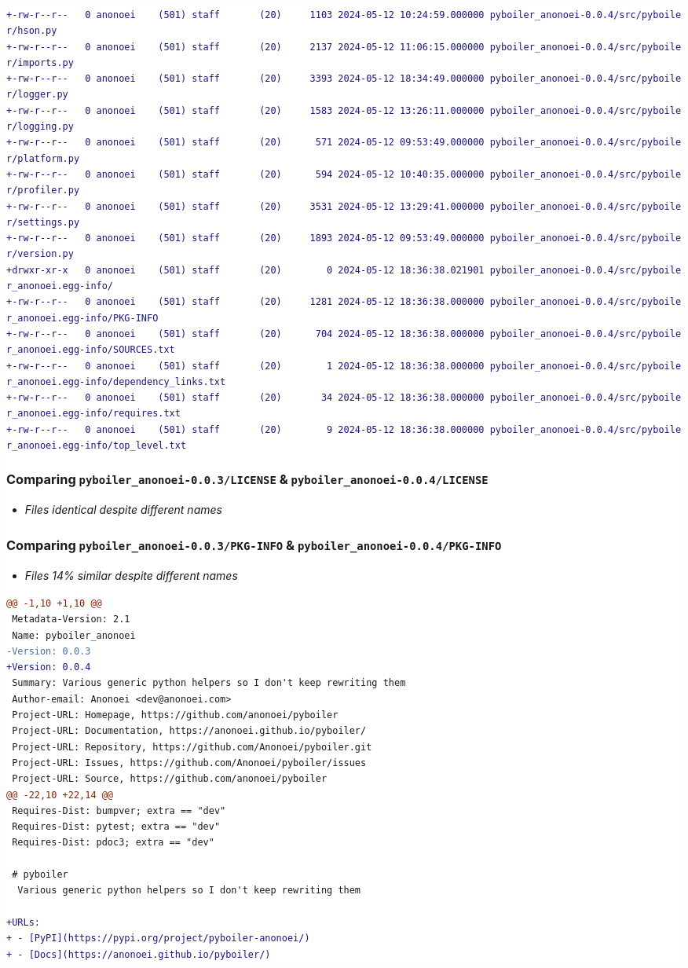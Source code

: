 ```diff
+-rw-r--r--   0 anonoei    (501) staff       (20)     1103 2024-05-12 10:24:59.000000 pyboiler_anonoei-0.0.4/src/pyboiler/hson.py
+-rw-r--r--   0 anonoei    (501) staff       (20)     2137 2024-05-12 11:06:15.000000 pyboiler_anonoei-0.0.4/src/pyboiler/imports.py
+-rw-r--r--   0 anonoei    (501) staff       (20)     3393 2024-05-12 18:34:49.000000 pyboiler_anonoei-0.0.4/src/pyboiler/logger.py
+-rw-r--r--   0 anonoei    (501) staff       (20)     1583 2024-05-12 13:26:11.000000 pyboiler_anonoei-0.0.4/src/pyboiler/logging.py
+-rw-r--r--   0 anonoei    (501) staff       (20)      571 2024-05-12 09:53:49.000000 pyboiler_anonoei-0.0.4/src/pyboiler/platform.py
+-rw-r--r--   0 anonoei    (501) staff       (20)      594 2024-05-12 10:40:35.000000 pyboiler_anonoei-0.0.4/src/pyboiler/profiler.py
+-rw-r--r--   0 anonoei    (501) staff       (20)     3531 2024-05-12 13:29:41.000000 pyboiler_anonoei-0.0.4/src/pyboiler/settings.py
+-rw-r--r--   0 anonoei    (501) staff       (20)     1893 2024-05-12 09:53:49.000000 pyboiler_anonoei-0.0.4/src/pyboiler/version.py
+drwxr-xr-x   0 anonoei    (501) staff       (20)        0 2024-05-12 18:36:38.021901 pyboiler_anonoei-0.0.4/src/pyboiler_anonoei.egg-info/
+-rw-r--r--   0 anonoei    (501) staff       (20)     1281 2024-05-12 18:36:38.000000 pyboiler_anonoei-0.0.4/src/pyboiler_anonoei.egg-info/PKG-INFO
+-rw-r--r--   0 anonoei    (501) staff       (20)      704 2024-05-12 18:36:38.000000 pyboiler_anonoei-0.0.4/src/pyboiler_anonoei.egg-info/SOURCES.txt
+-rw-r--r--   0 anonoei    (501) staff       (20)        1 2024-05-12 18:36:38.000000 pyboiler_anonoei-0.0.4/src/pyboiler_anonoei.egg-info/dependency_links.txt
+-rw-r--r--   0 anonoei    (501) staff       (20)       34 2024-05-12 18:36:38.000000 pyboiler_anonoei-0.0.4/src/pyboiler_anonoei.egg-info/requires.txt
+-rw-r--r--   0 anonoei    (501) staff       (20)        9 2024-05-12 18:36:38.000000 pyboiler_anonoei-0.0.4/src/pyboiler_anonoei.egg-info/top_level.txt
```

### Comparing `pyboiler_anonoei-0.0.3/LICENSE` & `pyboiler_anonoei-0.0.4/LICENSE`

 * *Files identical despite different names*

### Comparing `pyboiler_anonoei-0.0.3/PKG-INFO` & `pyboiler_anonoei-0.0.4/PKG-INFO`

 * *Files 14% similar despite different names*

```diff
@@ -1,10 +1,10 @@
 Metadata-Version: 2.1
 Name: pyboiler_anonoei
-Version: 0.0.3
+Version: 0.0.4
 Summary: Various generic python helpers so I don't keep rewriting them
 Author-email: Anonoei <dev@anonoei.com>
 Project-URL: Homepage, https://github.com/anonoei/pyboiler
 Project-URL: Documentation, https://anonoei.github.io/pyboiler/
 Project-URL: Repository, https://github.com/Anonoei/pyboiler.git
 Project-URL: Issues, https://github.com/Anonoei/pyboiler/issues
 Project-URL: Source, https://github.com/anonoei/pyboiler
@@ -22,10 +22,14 @@
 Requires-Dist: bumpver; extra == "dev"
 Requires-Dist: pytest; extra == "dev"
 Requires-Dist: pdoc3; extra == "dev"
 
 # pyboiler
  Various generic python helpers so I don't keep rewriting them
 
+URLs:
+ - [PyPI](https://pypi.org/project/pyboiler-anonoei/)
+ - [Docs](https://anonoei.github.io/pyboiler/)
```